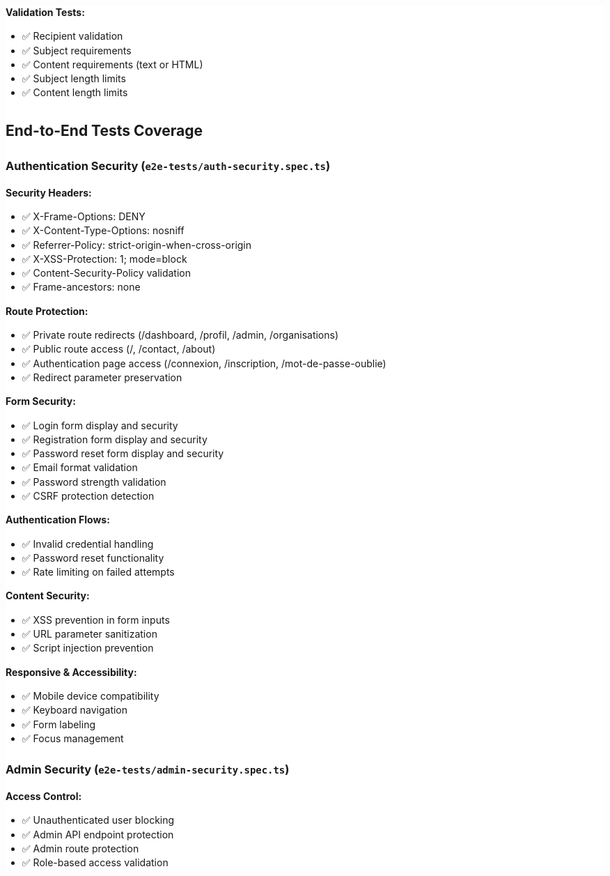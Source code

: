 **Validation Tests:**
- ✅ Recipient validation
- ✅ Subject requirements
- ✅ Content requirements (text or HTML)
- ✅ Subject length limits
- ✅ Content length limits

## End-to-End Tests Coverage

### Authentication Security (`e2e-tests/auth-security.spec.ts`)

**Security Headers:**
- ✅ X-Frame-Options: DENY
- ✅ X-Content-Type-Options: nosniff
- ✅ Referrer-Policy: strict-origin-when-cross-origin
- ✅ X-XSS-Protection: 1; mode=block
- ✅ Content-Security-Policy validation
- ✅ Frame-ancestors: none

**Route Protection:**
- ✅ Private route redirects (/dashboard, /profil, /admin, /organisations)
- ✅ Public route access (/, /contact, /about)
- ✅ Authentication page access (/connexion, /inscription, /mot-de-passe-oublie)
- ✅ Redirect parameter preservation

**Form Security:**
- ✅ Login form display and security
- ✅ Registration form display and security
- ✅ Password reset form display and security
- ✅ Email format validation
- ✅ Password strength validation
- ✅ CSRF protection detection

**Authentication Flows:**
- ✅ Invalid credential handling
- ✅ Password reset functionality
- ✅ Rate limiting on failed attempts

**Content Security:**
- ✅ XSS prevention in form inputs
- ✅ URL parameter sanitization
- ✅ Script injection prevention

**Responsive & Accessibility:**
- ✅ Mobile device compatibility
- ✅ Keyboard navigation
- ✅ Form labeling
- ✅ Focus management

### Admin Security (`e2e-tests/admin-security.spec.ts`)

**Access Control:**
- ✅ Unauthenticated user blocking
- ✅ Admin API endpoint protection
- ✅ Admin route protection
- ✅ Role-based access validation
